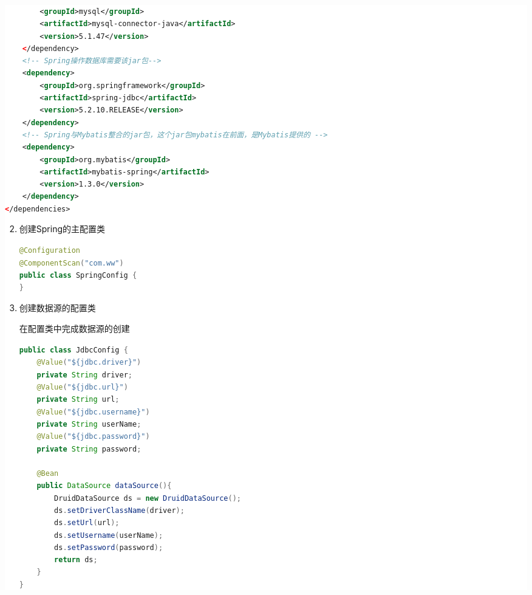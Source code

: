   ```xml
           <groupId>mysql</groupId>
           <artifactId>mysql-connector-java</artifactId>
           <version>5.1.47</version>
       </dependency>
       <!-- Spring操作数据库需要该jar包-->
       <dependency>
           <groupId>org.springframework</groupId>
           <artifactId>spring-jdbc</artifactId>
           <version>5.2.10.RELEASE</version>
       </dependency>
       <!-- Spring与Mybatis整合的jar包，这个jar包mybatis在前面，是Mybatis提供的 -->
       <dependency>
           <groupId>org.mybatis</groupId>
           <artifactId>mybatis-spring</artifactId>
           <version>1.3.0</version>
       </dependency>
   </dependencies>
   ```

2. 创建Spring的主配置类

   ```java
   @Configuration
   @ComponentScan("com.ww")
   public class SpringConfig {
   }
   ```

3. 创建数据源的配置类

   在配置类中完成数据源的创建

   ```java
   public class JdbcConfig {
       @Value("${jdbc.driver}")
       private String driver;
       @Value("${jdbc.url}")
       private String url;
       @Value("${jdbc.username}")
       private String userName;
       @Value("${jdbc.password}")
       private String password;
   
       @Bean
       public DataSource dataSource(){
           DruidDataSource ds = new DruidDataSource();
           ds.setDriverClassName(driver);
           ds.setUrl(url);
           ds.setUsername(userName);
           ds.setPassword(password);
           return ds;
       }
   }
   ```
